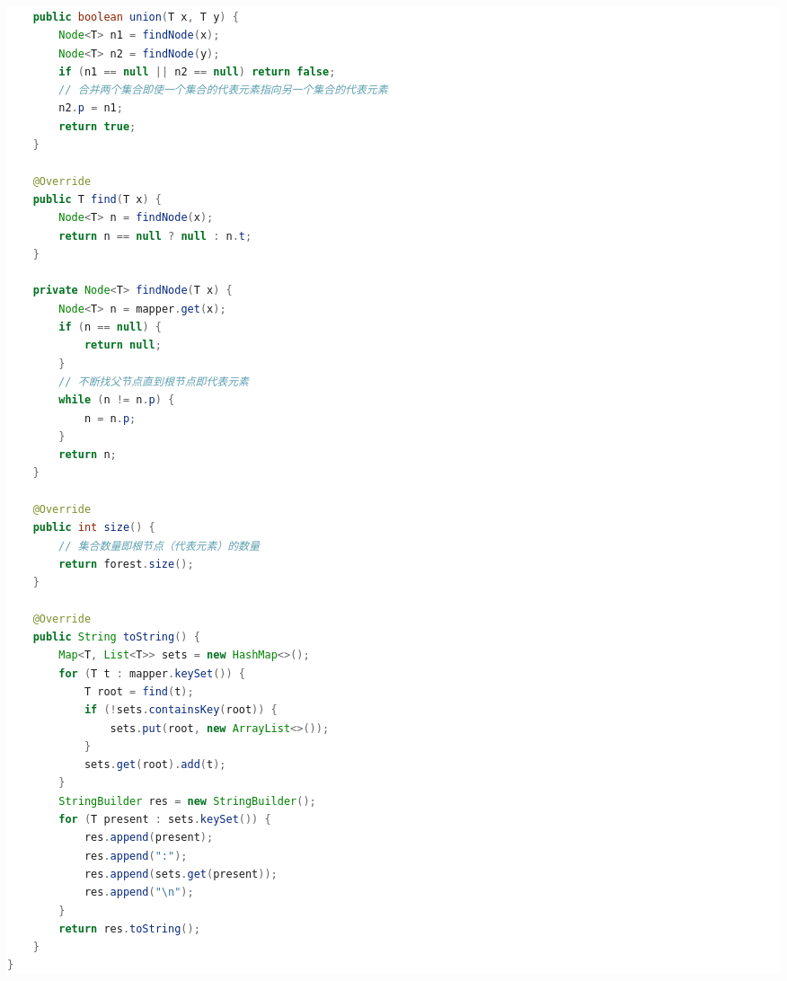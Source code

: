 ```java
    public boolean union(T x, T y) {
        Node<T> n1 = findNode(x);
        Node<T> n2 = findNode(y);
        if (n1 == null || n2 == null) return false;
        // 合并两个集合即使一个集合的代表元素指向另一个集合的代表元素
        n2.p = n1;
        return true;
    }

    @Override
    public T find(T x) {
        Node<T> n = findNode(x);
        return n == null ? null : n.t;
    }

    private Node<T> findNode(T x) {
        Node<T> n = mapper.get(x);
        if (n == null) {
            return null;
        }
        // 不断找父节点直到根节点即代表元素
        while (n != n.p) {
            n = n.p;
        }
        return n;
    }

    @Override
    public int size() {
        // 集合数量即根节点（代表元素）的数量
        return forest.size();
    }

    @Override
    public String toString() {
        Map<T, List<T>> sets = new HashMap<>();
        for (T t : mapper.keySet()) {
            T root = find(t);
            if (!sets.containsKey(root)) {
                sets.put(root, new ArrayList<>());
            }
            sets.get(root).add(t);
        }
        StringBuilder res = new StringBuilder();
        for (T present : sets.keySet()) {
            res.append(present);
            res.append(":");
            res.append(sets.get(present));
            res.append("\n");
        }
        return res.toString();
    }
}
```
